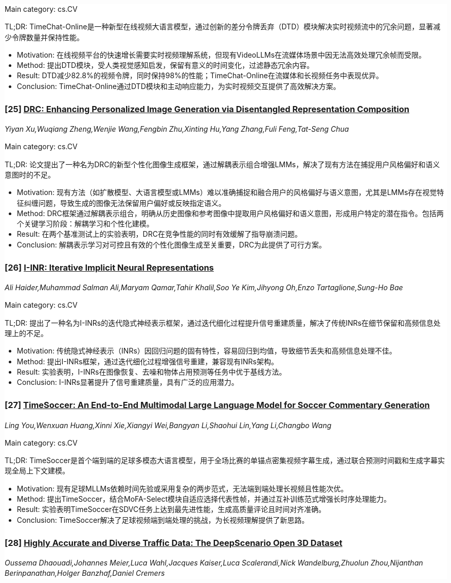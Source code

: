 Main category: cs.CV

TL;DR: TimeChat-Online是一种新型在线视频大语言模型，通过创新的差分令牌丢弃（DTD）模块解决实时视频流中的冗余问题，显著减少令牌数量并保持性能。

- Motivation: 在线视频平台的快速增长需要实时视频理解系统，但现有VideoLLMs在流媒体场景中因无法高效处理冗余帧而受限。
- Method: 提出DTD模块，受人类视觉感知启发，保留有意义的时间变化，过滤静态冗余内容。
- Result: DTD减少82.8%的视频令牌，同时保持98%的性能；TimeChat-Online在流媒体和长视频任务中表现优异。
- Conclusion: TimeChat-Online通过DTD模块和主动响应能力，为实时视频交互提供了高效解决方案。


### [25] [DRC: Enhancing Personalized Image Generation via Disentangled Representation Composition](https://arxiv.org/abs/2504.17349)
*Yiyan Xu,Wuqiang Zheng,Wenjie Wang,Fengbin Zhu,Xinting Hu,Yang Zhang,Fuli Feng,Tat-Seng Chua*

Main category: cs.CV

TL;DR: 论文提出了一种名为DRC的新型个性化图像生成框架，通过解耦表示组合增强LMMs，解决了现有方法在捕捉用户风格偏好和语义意图时的不足。

- Motivation: 现有方法（如扩散模型、大语言模型或LMMs）难以准确捕捉和融合用户的风格偏好与语义意图，尤其是LMMs存在视觉特征纠缠问题，导致生成的图像无法保留用户偏好或反映指定语义。
- Method: DRC框架通过解耦表示组合，明确从历史图像和参考图像中提取用户风格偏好和语义意图，形成用户特定的潜在指令。包括两个关键学习阶段：解耦学习和个性化建模。
- Result: 在两个基准测试上的实验表明，DRC在竞争性能的同时有效缓解了指导崩溃问题。
- Conclusion: 解耦表示学习对可控且有效的个性化图像生成至关重要，DRC为此提供了可行方案。


### [26] [I-INR: Iterative Implicit Neural Representations](https://arxiv.org/abs/2504.17364)
*Ali Haider,Muhammad Salman Ali,Maryam Qamar,Tahir Khalil,Soo Ye Kim,Jihyong Oh,Enzo Tartaglione,Sung-Ho Bae*

Main category: cs.CV

TL;DR: 提出了一种名为I-INRs的迭代隐式神经表示框架，通过迭代细化过程提升信号重建质量，解决了传统INRs在细节保留和高频信息处理上的不足。

- Motivation: 传统隐式神经表示（INRs）因回归问题的固有特性，容易回归到均值，导致细节丢失和高频信息处理不佳。
- Method: 提出I-INRs框架，通过迭代细化过程增强信号重建，兼容现有INRs架构。
- Result: 实验表明，I-INRs在图像恢复、去噪和物体占用预测等任务中优于基线方法。
- Conclusion: I-INRs显著提升了信号重建质量，具有广泛的应用潜力。


### [27] [TimeSoccer: An End-to-End Multimodal Large Language Model for Soccer Commentary Generation](https://arxiv.org/abs/2504.17365)
*Ling You,Wenxuan Huang,Xinni Xie,Xiangyi Wei,Bangyan Li,Shaohui Lin,Yang Li,Changbo Wang*

Main category: cs.CV

TL;DR: TimeSoccer是首个端到端的足球多模态大语言模型，用于全场比赛的单锚点密集视频字幕生成，通过联合预测时间戳和生成字幕实现全局上下文建模。

- Motivation: 现有足球MLLMs依赖时间先验或采用复杂的两步范式，无法端到端处理长视频且性能次优。
- Method: 提出TimeSoccer，结合MoFA-Select模块自适应选择代表性帧，并通过互补训练范式增强长时序处理能力。
- Result: 实验表明TimeSoccer在SDVC任务上达到最先进性能，生成高质量评论且时间对齐准确。
- Conclusion: TimeSoccer解决了足球视频端到端处理的挑战，为长视频理解提供了新思路。


### [28] [Highly Accurate and Diverse Traffic Data: The DeepScenario Open 3D Dataset](https://arxiv.org/abs/2504.17371)
*Oussema Dhaouadi,Johannes Meier,Luca Wahl,Jacques Kaiser,Luca Scalerandi,Nick Wandelburg,Zhuolun Zhou,Nijanthan Berinpanathan,Holger Banzhaf,Daniel Cremers*
